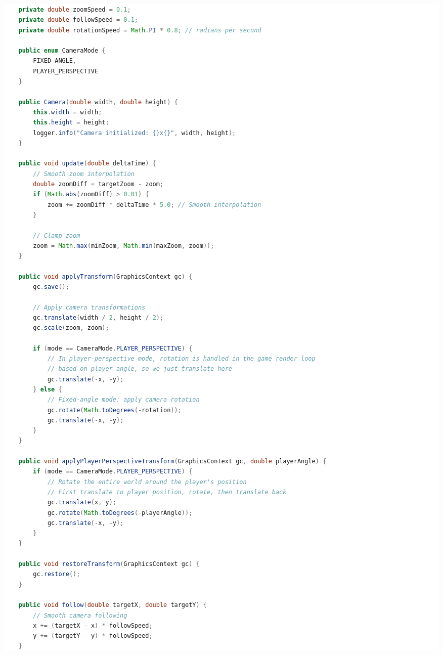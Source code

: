 ```java
    private double zoomSpeed = 0.1;
    private double followSpeed = 0.1;
    private double rotationSpeed = Math.PI * 0.8; // radians per second
    
    public enum CameraMode {
        FIXED_ANGLE,
        PLAYER_PERSPECTIVE
    }
    
    public Camera(double width, double height) {
        this.width = width;
        this.height = height;
        logger.info("Camera initialized: {}x{}", width, height);
    }
    
    public void update(double deltaTime) {
        // Smooth zoom interpolation
        double zoomDiff = targetZoom - zoom;
        if (Math.abs(zoomDiff) > 0.01) {
            zoom += zoomDiff * deltaTime * 5.0; // Smooth interpolation
        }
        
        // Clamp zoom
        zoom = Math.max(minZoom, Math.min(maxZoom, zoom));
    }
    
    public void applyTransform(GraphicsContext gc) {
        gc.save();
        
        // Apply camera transformations
        gc.translate(width / 2, height / 2);
        gc.scale(zoom, zoom);
        
        if (mode == CameraMode.PLAYER_PERSPECTIVE) {
            // In player-perspective mode, rotation is handled in the game render loop
            // based on player angle, so we just translate here
            gc.translate(-x, -y);
        } else {
            // Fixed-angle mode: apply camera rotation
            gc.rotate(Math.toDegrees(-rotation));
            gc.translate(-x, -y);
        }
    }
    
    public void applyPlayerPerspectiveTransform(GraphicsContext gc, double playerAngle) {
        if (mode == CameraMode.PLAYER_PERSPECTIVE) {
            // Rotate the entire world around the player's position
            // First translate to player position, rotate, then translate back
            gc.translate(x, y);
            gc.rotate(Math.toDegrees(-playerAngle));
            gc.translate(-x, -y);
        }
    }
    
    public void restoreTransform(GraphicsContext gc) {
        gc.restore();
    }
    
    public void follow(double targetX, double targetY) {
        // Smooth camera following
        x += (targetX - x) * followSpeed;
        y += (targetY - y) * followSpeed;
    }
```